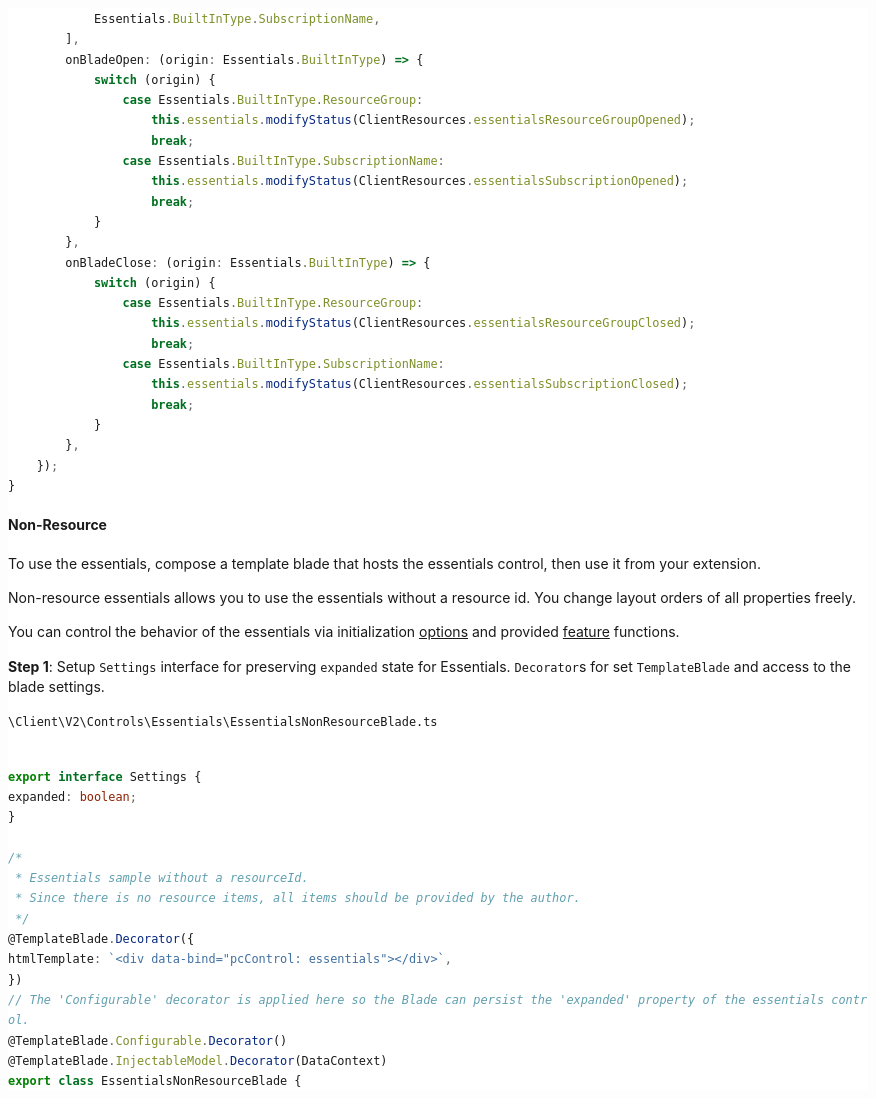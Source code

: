 ```typescript
            Essentials.BuiltInType.SubscriptionName,
        ],
        onBladeOpen: (origin: Essentials.BuiltInType) => {
            switch (origin) {
                case Essentials.BuiltInType.ResourceGroup:
                    this.essentials.modifyStatus(ClientResources.essentialsResourceGroupOpened);
                    break;
                case Essentials.BuiltInType.SubscriptionName:
                    this.essentials.modifyStatus(ClientResources.essentialsSubscriptionOpened);
                    break;
            }
        },
        onBladeClose: (origin: Essentials.BuiltInType) => {
            switch (origin) {
                case Essentials.BuiltInType.ResourceGroup:
                    this.essentials.modifyStatus(ClientResources.essentialsResourceGroupClosed);
                    break;
                case Essentials.BuiltInType.SubscriptionName:
                    this.essentials.modifyStatus(ClientResources.essentialsSubscriptionClosed);
                    break;
            }
        },
    });
}

```

<a name="nonResourceEssentials"></a>
<a name="essentials-control-options-non-resource"></a>
#### Non-Resource

To use the essentials, compose a template blade that hosts the essentials control, then use it from your extension.

Non-resource essentials allows you to use the essentials without a resource id. You change layout orders of all properties freely.

You can control the behavior of the essentials via initialization [options](#essentialsOptions) and provided [feature](#essentialsFeatures) functions.

**Step 1**: Setup `Settings` interface for preserving `expanded` state for Essentials. `Decorator`s for set `TemplateBlade` and access to the blade settings.

`\Client\V2\Controls\Essentials\EssentialsNonResourceBlade.ts`

```typescript

export interface Settings {
expanded: boolean;
}

/*
 * Essentials sample without a resourceId.
 * Since there is no resource items, all items should be provided by the author.
 */
@TemplateBlade.Decorator({
htmlTemplate: `<div data-bind="pcControl: essentials"></div>`,
})
// The 'Configurable' decorator is applied here so the Blade can persist the 'expanded' property of the essentials control.
@TemplateBlade.Configurable.Decorator()
@TemplateBlade.InjectableModel.Decorator(DataContext)
export class EssentialsNonResourceBlade {

```
